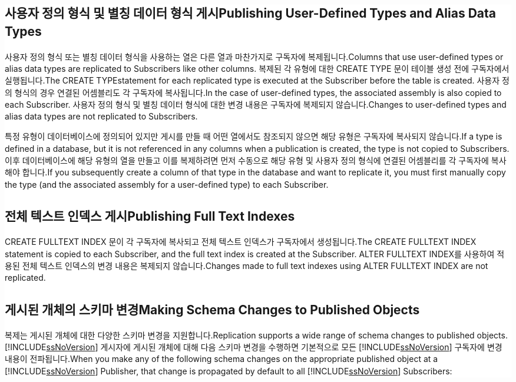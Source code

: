 ## <a name="publishing-user-defined-types-and-alias-data-types"></a><span data-ttu-id="07c95-195">사용자 정의 형식 및 별칭 데이터 형식 게시</span><span class="sxs-lookup"><span data-stu-id="07c95-195">Publishing User-Defined Types and Alias Data Types</span></span>  
 <span data-ttu-id="07c95-196">사용자 정의 형식 또는 별칭 데이터 형식을 사용하는 열은 다른 열과 마찬가지로 구독자에 복제됩니다.</span><span class="sxs-lookup"><span data-stu-id="07c95-196">Columns that use user-defined types or alias data types are replicated to Subscribers like other columns.</span></span> <span data-ttu-id="07c95-197">복제된 각 유형에 대한 CREATE TYPE 문이 테이블 생성 전에 구독자에서 실행됩니다.</span><span class="sxs-lookup"><span data-stu-id="07c95-197">The CREATE TYPEstatement for each replicated type is executed at the Subscriber before the table is created.</span></span> <span data-ttu-id="07c95-198">사용자 정의 형식의 경우 연결된 어셈블리도 각 구독자에 복사됩니다.</span><span class="sxs-lookup"><span data-stu-id="07c95-198">In the case of user-defined types, the associated assembly is also copied to each Subscriber.</span></span> <span data-ttu-id="07c95-199">사용자 정의 형식 및 별칭 데이터 형식에 대한 변경 내용은 구독자에 복제되지 않습니다.</span><span class="sxs-lookup"><span data-stu-id="07c95-199">Changes to user-defined types and alias data types are not replicated to Subscribers.</span></span>  
  
 <span data-ttu-id="07c95-200">특정 유형이 데이터베이스에 정의되어 있지만 게시를 만들 때 어떤 열에서도 참조되지 않으면 해당 유형은 구독자에 복사되지 않습니다.</span><span class="sxs-lookup"><span data-stu-id="07c95-200">If a type is defined in a database, but it is not referenced in any columns when a publication is created, the type is not copied to Subscribers.</span></span> <span data-ttu-id="07c95-201">이후 데이터베이스에 해당 유형의 열을 만들고 이를 복제하려면 먼저 수동으로 해당 유형 및 사용자 정의 형식에 연결된 어셈블리를 각 구독자에 복사해야 합니다.</span><span class="sxs-lookup"><span data-stu-id="07c95-201">If you subsequently create a column of that type in the database and want to replicate it, you must first manually copy the type (and the associated assembly for a user-defined type) to each Subscriber.</span></span>  
  
## <a name="publishing-full-text-indexes"></a><span data-ttu-id="07c95-202">전체 텍스트 인덱스 게시</span><span class="sxs-lookup"><span data-stu-id="07c95-202">Publishing Full Text Indexes</span></span>  
 <span data-ttu-id="07c95-203">CREATE FULLTEXT INDEX 문이 각 구독자에 복사되고 전체 텍스트 인덱스가 구독자에서 생성됩니다.</span><span class="sxs-lookup"><span data-stu-id="07c95-203">The CREATE FULLTEXT INDEX statement is copied to each Subscriber, and the full text index is created at the Subscriber.</span></span> <span data-ttu-id="07c95-204">ALTER FULLTEXT INDEX를 사용하여 적용된 전체 텍스트 인덱스의 변경 내용은 복제되지 않습니다.</span><span class="sxs-lookup"><span data-stu-id="07c95-204">Changes made to full text indexes using ALTER FULLTEXT INDEX are not replicated.</span></span>  
  
## <a name="making-schema-changes-to-published-objects"></a><span data-ttu-id="07c95-205">게시된 개체의 스키마 변경</span><span class="sxs-lookup"><span data-stu-id="07c95-205">Making Schema Changes to Published Objects</span></span>  
 <span data-ttu-id="07c95-206">복제는 게시된 개체에 대한 다양한 스키마 변경을 지원합니다.</span><span class="sxs-lookup"><span data-stu-id="07c95-206">Replication supports a wide range of schema changes to published objects.</span></span> <span data-ttu-id="07c95-207">[!INCLUDE[ssNoVersion](../../../includes/ssnoversion-md.md)] 게시자에 게시된 개체에 대해 다음 스키마 변경을 수행하면 기본적으로 모든 [!INCLUDE[ssNoVersion](../../../includes/ssnoversion-md.md)] 구독자에 변경 내용이 전파됩니다.</span><span class="sxs-lookup"><span data-stu-id="07c95-207">When you make any of the following schema changes on the appropriate published object at a [!INCLUDE[ssNoVersion](../../../includes/ssnoversion-md.md)] Publisher, that change is propagated by default to all [!INCLUDE[ssNoVersion](../../../includes/ssnoversion-md.md)] Subscribers:</span></span>  
  